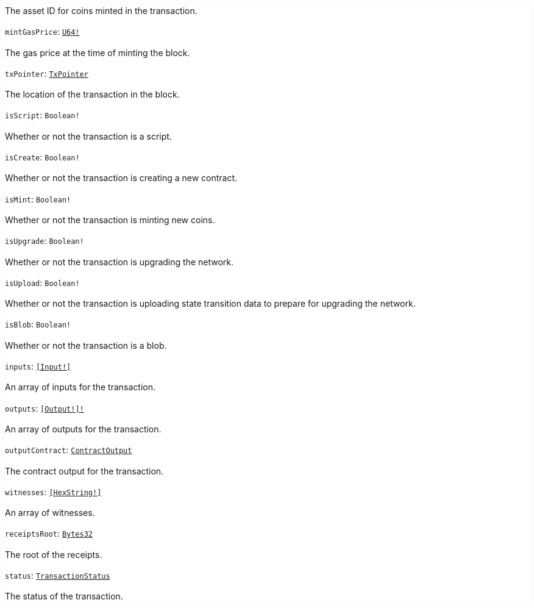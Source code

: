 The asset ID for coins minted in the transaction.

`mintGasPrice`: [`U64!`](https://docs.fuel.network/docs/nightly/graphql/reference/scalars/#u64)

The gas price at the time of minting the block.

`txPointer`: [`TxPointer`](https://docs.fuel.network/docs/nightly/graphql/reference/scalars/#txpointer)

The location of the transaction in the block.

`isScript`: `Boolean!`

Whether or not the transaction is a script.

`isCreate`: `Boolean!`

Whether or not the transaction is creating a new contract.

`isMint`: `Boolean!`

Whether or not the transaction is minting new coins.

`isUpgrade`: `Boolean!`

Whether or not the transaction is upgrading the network.

`isUpload`: `Boolean!`

Whether or not the transaction is uploading state transition data to prepare for upgrading the network.

`isBlob`: `Boolean!`

Whether or not the transaction is a blob.

`inputs`: [`[Input!]`](https://docs.fuel.network/docs/nightly/graphql/reference/unions/#input)

An array of inputs for the transaction.

`outputs`: [`[Output!]!`](https://docs.fuel.network/docs/nightly/graphql/reference/unions/#output)

An array of outputs for the transaction.

`outputContract`: [`ContractOutput`](https://docs.fuel.network/docs/nightly/graphql/reference/objects/#contractoutput)

The contract output for the transaction.

`witnesses`: [`[HexString!]`](https://docs.fuel.network/docs/nightly/graphql/reference/scalars/#hexstring)

An array of witnesses.

`receiptsRoot`: [`Bytes32`](https://docs.fuel.network/docs/nightly/graphql/reference/scalars/#bytes32)

The root of the receipts.

`status`: [`TransactionStatus`](https://docs.fuel.network/docs/nightly/graphql/reference/unions/#transactionstatus)

The status of the transaction.
